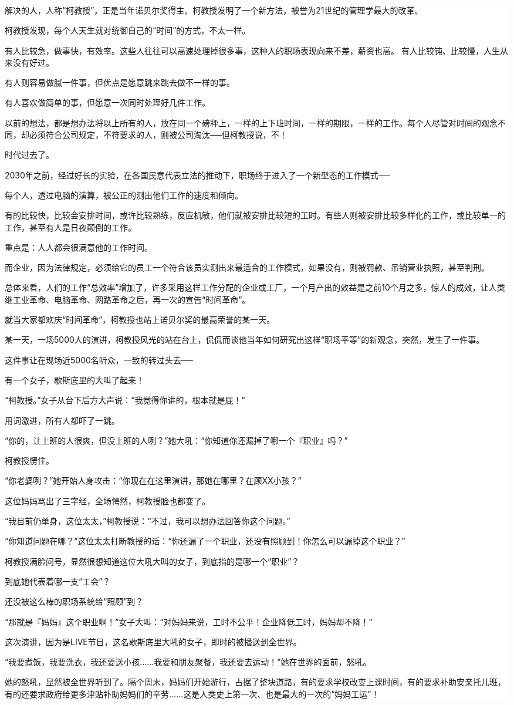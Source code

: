 解决的人，人称“柯教授”，正是当年诺贝尔奖得主。柯教授发明了一个新方法，被誉为21世纪的管理学最大的改革。

柯教授发现，每个人天生就对统御自己的“时间”的方式，不太一样。

有人比较急，做事快，有效率。这些人往往可以高速处理掉很多事，这种人的职场表现向来不差，薪资也高。 有人比较钝、比较慢，人生从来没有好过。

有人则容易做腻一件事，但优点是愿意跳来跳去做不一样的事。

有人喜欢做简单的事，但愿意一次同时处理好几件工作。

以前的想法，都是想办法将以上所有的人，放在同一个磅秤上，一样的上下班时间，一样的期限，一样的工作。每个人尽管对时间的观念不同，却必须符合公司规定，不符要求的人，则被公司淘汰──但柯教授说，不！

时代过去了。

2030年之前，经过好长的实验，在各国民意代表立法的推动下，职场终于进入了一个新型态的工作模式──

每个人，透过电脑的演算，被公正的测出他们工作的速度和倾向。

有的比较快，比较会安排时间，或许比较熟练，反应机敏，他们就被安排比较短的工时。有些人则被安排比较多样化的工作，或比较单一的工作，甚至有人是日夜颠倒的工作。

重点是：人人都会很满意他的工作时间。

而企业，因为法律规定，必须给它的员工一个符合该员实测出来最适合的工作模式，如果没有，则被罚款、吊销营业执照，甚至判刑。

总体来看，人们的工作“总效率”增加了，许多采用这样工作分配的企业或工厂，一个月产出的效益是之前10个月之多，惊人的成效，让人类继工业革命、电脑革命、网路革命之后，再一次的宣告“时间革命”。

就当大家都欢庆“时间革命”，柯教授也站上诺贝尔奖的最高荣誉的某一天。

某一天，一场5000人的演讲，柯教授风光的站在台上，侃侃而谈他当年如何研究出这样“职场平等”的新观念，突然，发生了一件事。

这件事让在现场近5000名听众，一致的转过头去──

有一个女子，歇斯底里的大叫了起来！

“柯教授。”女子从台下后方大声说：“我觉得你讲的，根本就是屁！”

用词激进，所有人都吓了一跳。

“你的，让上班的人很爽，但没上班的人咧？”她大吼：“你知道你还漏掉了哪一个『职业』吗？”

柯教授愣住。

“你老婆咧？”她开始人身攻击：“你现在在这里演讲，那她在哪里？在顾XX小孩？”

这位妈妈骂出了三字经，全场愕然，柯教授脸也都变了。

“我目前仍单身，这位太太，”柯教授说：“不过，我可以想办法回答你这个问题。”

“你知道问题在哪？”这位太太打断教授的话：“你还漏了一个职业，还没有照顾到！你怎么可以漏掉这个职业？”

柯教授满脸问号，显然很想知道这位大吼大叫的女子，到底指的是哪一个“职业”？

到底她代表着哪一支“工会”？

还没被这么棒的职场系统给“照顾”到？

“那就是『妈妈』这个职业啊！”女子大叫：“对妈妈来说，工时不公平！企业降低工时，妈妈却不降！”

这次演讲，因为是LIVE节目，这名歇斯底里大吼的女子，即时的被播送到全世界。

“我要煮饭，我要洗衣，我还要送小孩……我要和朋友聚餐，我还要去运动！”她在世界的面前，怒吼。

她的怒吼，显然被全世界听到了。隔个周末，妈妈们开始游行，占据了整块道路，有的要求学校改变上课时间，有的要求补助安亲托儿班，有的还要求政府给更多津贴补助妈妈们的辛劳……这是人类史上第一次、也是最大的一次的“妈妈工运”！
